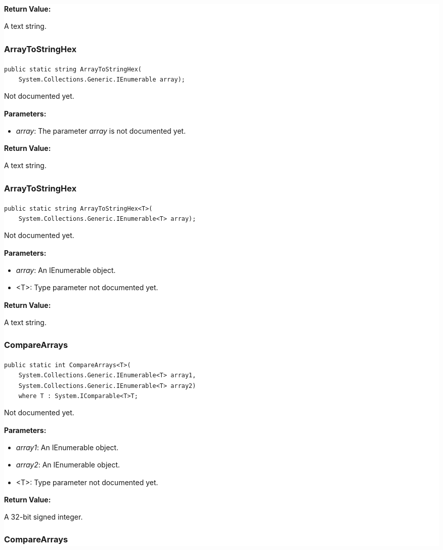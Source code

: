 <b>Return Value:</b>

A text string.

### ArrayToStringHex

    public static string ArrayToStringHex(
        System.Collections.Generic.IEnumerable array);

Not documented yet.

<b>Parameters:</b>

 * <i>array</i>: The parameter  <i>array</i>
 is not documented yet.

<b>Return Value:</b>

A text string.

### ArrayToStringHex

    public static string ArrayToStringHex<T>(
        System.Collections.Generic.IEnumerable<T> array);

Not documented yet.

<b>Parameters:</b>

 * <i>array</i>: An IEnumerable object.

 * &lt;T&gt;: Type parameter not documented yet.

<b>Return Value:</b>

A text string.

### CompareArrays

    public static int CompareArrays<T>(
        System.Collections.Generic.IEnumerable<T> array1,
        System.Collections.Generic.IEnumerable<T> array2)
        where T : System.IComparable<T>T;

Not documented yet.

<b>Parameters:</b>

 * <i>array1</i>: An IEnumerable object.

 * <i>array2</i>: An IEnumerable object.

 * &lt;T&gt;: Type parameter not documented yet.

<b>Return Value:</b>

A 32-bit signed integer.

### CompareArrays
